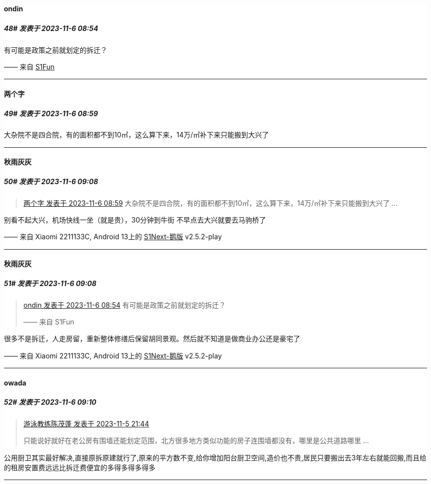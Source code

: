 ####  ondin  
##### 48#       发表于 2023-11-6 08:54

有可能是政策之前就划定的拆迁？

—— 来自 [S1Fun](https://s1fun.koalcat.com)

*****

####  两个字  
##### 49#       发表于 2023-11-6 08:59

大杂院不是四合院，有的面积都不到10㎡，这么算下来，14万/㎡补下来只能搬到大兴了

*****

####  秋雨灰灰  
##### 50#       发表于 2023-11-6 09:08

<blockquote><a href="httphttps://bbs.saraba1st.com/2b/forum.php?mod=redirect&amp;goto=findpost&amp;pid=62950827&amp;ptid=2159576" target="_blank">两个字 发表于 2023-11-6 08:59</a>
大杂院不是四合院，有的面积都不到10㎡，这么算下来，14万/㎡补下来只能搬到大兴了 ...</blockquote>
别看不起大兴，机场快线一坐（就是贵），30分钟到牛街
不早点去大兴就要去马驹桥了

—— 来自 Xiaomi 2211133C, Android 13上的 [S1Next-鹅版](https://github.com/ykrank/S1-Next/releases) v2.5.2-play

*****

####  秋雨灰灰  
##### 51#       发表于 2023-11-6 09:08

<blockquote><a href="httphttps://bbs.saraba1st.com/2b/forum.php?mod=redirect&amp;goto=findpost&amp;pid=62950790&amp;ptid=2159576" target="_blank">ondin 发表于 2023-11-6 08:54</a>
有可能是政策之前就划定的拆迁？

—— 来自 S1Fun</blockquote>
很多不是拆迁，人走房留，重新整体修缮后保留胡同景观。然后就不知道是做商业办公还是豪宅了

—— 来自 Xiaomi 2211133C, Android 13上的 [S1Next-鹅版](https://github.com/ykrank/S1-Next/releases) v2.5.2-play

*****

####  owada  
##### 52#       发表于 2023-11-6 09:10

<blockquote><a href="httphttps://bbs.saraba1st.com/2b/forum.php?mod=redirect&amp;goto=findpost&amp;pid=62947897&amp;ptid=2159576" target="_blank">游泳教练陈茂蓬 发表于 2023-11-5 21:44</a>

只能说好就好在老公房有围墙还能划定范围，北方很多地方类似功能的房子连围墙都没有，哪里是公共道路哪里 ...</blockquote>
公用厨卫其实最好解决,直接原拆原建就行了,原来的平方数不变,给你增加阳台厨卫空间,造价也不贵,居民只要搬出去3年左右就能回搬,而且给的租房安置费远远比拆迁费便宜的多得多得多得多

*****
